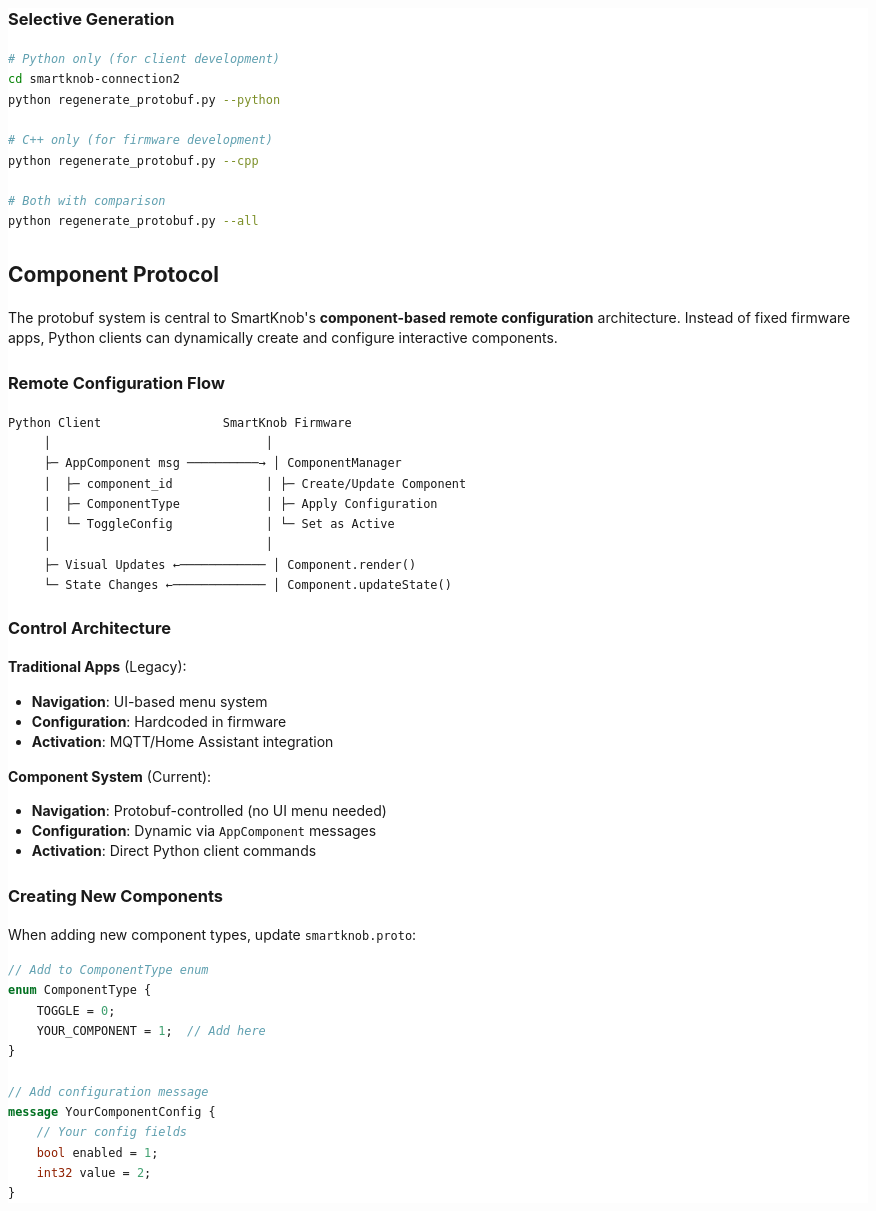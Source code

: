 ### Selective Generation

```bash
# Python only (for client development)
cd smartknob-connection2
python regenerate_protobuf.py --python

# C++ only (for firmware development)  
python regenerate_protobuf.py --cpp

# Both with comparison
python regenerate_protobuf.py --all
```

## Component Protocol

The protobuf system is central to SmartKnob's **component-based remote configuration** architecture. Instead of fixed firmware apps, Python clients can dynamically create and configure interactive components.

### Remote Configuration Flow

```text
Python Client                 SmartKnob Firmware
     │                              │
     ├─ AppComponent msg ──────────→ │ ComponentManager
     │  ├─ component_id             │ ├─ Create/Update Component
     │  ├─ ComponentType            │ ├─ Apply Configuration  
     │  └─ ToggleConfig             │ └─ Set as Active
     │                              │
     ├─ Visual Updates ←──────────── │ Component.render()
     └─ State Changes ←───────────── │ Component.updateState()
```

### Control Architecture

**Traditional Apps** (Legacy):

- **Navigation**: UI-based menu system
- **Configuration**: Hardcoded in firmware
- **Activation**: MQTT/Home Assistant integration

**Component System** (Current):

- **Navigation**: Protobuf-controlled (no UI menu needed)
- **Configuration**: Dynamic via `AppComponent` messages
- **Activation**: Direct Python client commands

### Creating New Components

When adding new component types, update `smartknob.proto`:

```protobuf
// Add to ComponentType enum
enum ComponentType {
    TOGGLE = 0;
    YOUR_COMPONENT = 1;  // Add here
}

// Add configuration message
message YourComponentConfig {
    // Your config fields
    bool enabled = 1;
    int32 value = 2;
}

```